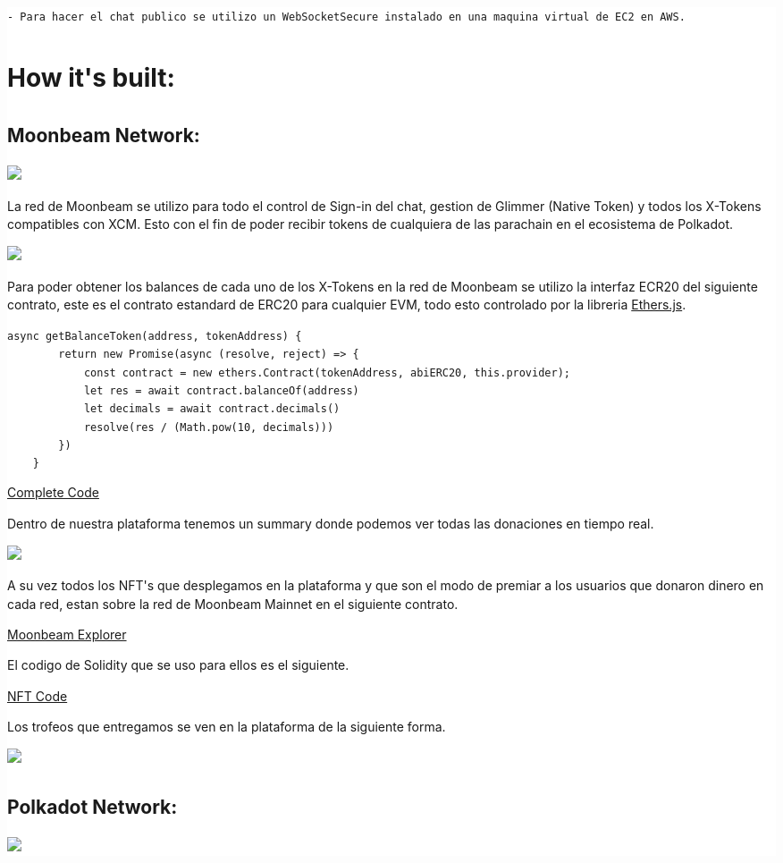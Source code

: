     - Para hacer el chat publico se utilizo un WebSocketSecure instalado en una maquina virtual de EC2 en AWS.

# How it's built:

## Moonbeam Network:

<img src="https://i.ibb.co/NpGt6Br/image.png" width="300px">

La red de Moonbeam se utilizo para todo el control de Sign-in del chat, gestion de Glimmer (Native Token) y todos los X-Tokens compatibles con XCM. Esto con el fin de poder recibir tokens de cualquiera de las parachain en el ecosistema de Polkadot.

<img src="https://i.ibb.co/PmGp17t/image.png" >

Para poder obtener los balances de cada uno de los X-Tokens en la red de Moonbeam se utilizo la interfaz ECR20 del siguiente contrato, este es el contrato estandard de ERC20 para cualquier EVM, todo esto controlado por la libreria [Ethers.js](https://docs.ethers.org/v5/).

    async getBalanceToken(address, tokenAddress) {
            return new Promise(async (resolve, reject) => {
                const contract = new ethers.Contract(tokenAddress, abiERC20, this.provider);
                let res = await contract.balanceOf(address)
                let decimals = await contract.decimals()
                resolve(res / (Math.pow(10, decimals)))
            })
        }

[Complete Code](./WebDApp/src/components/summary.js)

Dentro de nuestra plataforma tenemos un summary donde podemos ver todas las donaciones en tiempo real.

<img src="https://i.ibb.co/HrQbbsk/image.png">

A su vez todos los NFT's que desplegamos en la plataforma y que son el modo de premiar a los usuarios que donaron dinero en cada red, estan sobre la red de Moonbeam Mainnet en el siguiente contrato.

[Moonbeam Explorer](https://moonbeam.moonscan.io/token/0xc2b0889f8171c1f5b6f11f76f7c25d6bbb830b5d?a=0xf55285649c3413f57b95c49fbad71f0e5646fa14)

El codigo de Solidity que se uso para ellos es el siguiente.

[NFT Code](./Contracts/NFT.sol)

Los trofeos que entregamos se ven en la plataforma de la siguiente forma.

<img src="https://i.ibb.co/PjGpqf3/image.png">

## Polkadot Network:

<img src="https://i.ibb.co/qnt8Wtd/image.png" width="300px">
